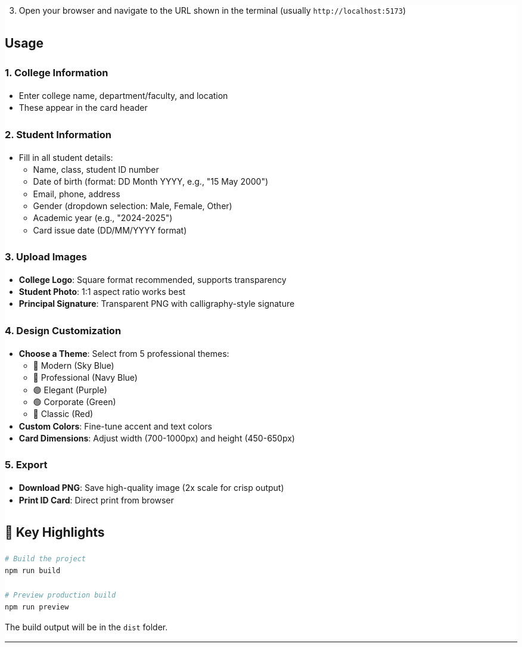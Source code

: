 3. Open your browser and navigate to the URL shown in the terminal (usually `http://localhost:5173`)

## Usage

### 1. College Information
- Enter college name, department/faculty, and location
- These appear in the card header

### 2. Student Information
- Fill in all student details:
  - Name, class, student ID number
  - Date of birth (format: DD Month YYYY, e.g., "15 May 2000")
  - Email, phone, address
  - Gender (dropdown selection: Male, Female, Other)
  - Academic year (e.g., "2024-2025")
  - Card issue date (DD/MM/YYYY format)

### 3. Upload Images
- **College Logo**: Square format recommended, supports transparency
- **Student Photo**: 1:1 aspect ratio works best
- **Principal Signature**: Transparent PNG with calligraphy-style signature

### 4. Design Customization
- **Choose a Theme**: Select from 5 professional themes:
  - 🔵 Modern (Sky Blue)
  - 🔷 Professional (Navy Blue)
  - 🟣 Elegant (Purple)
  - 🟢 Corporate (Green)
  - 🔴 Classic (Red)
- **Custom Colors**: Fine-tune accent and text colors
- **Card Dimensions**: Adjust width (700-1000px) and height (450-650px)

### 5. Export
- **Download PNG**: Save high-quality image (2x scale for crisp output)
- **Print ID Card**: Direct print from browser

## 🎯 Key Highlights

```bash
# Build the project
npm run build

# Preview production build
npm run preview
```

The build output will be in the `dist` folder.

---
